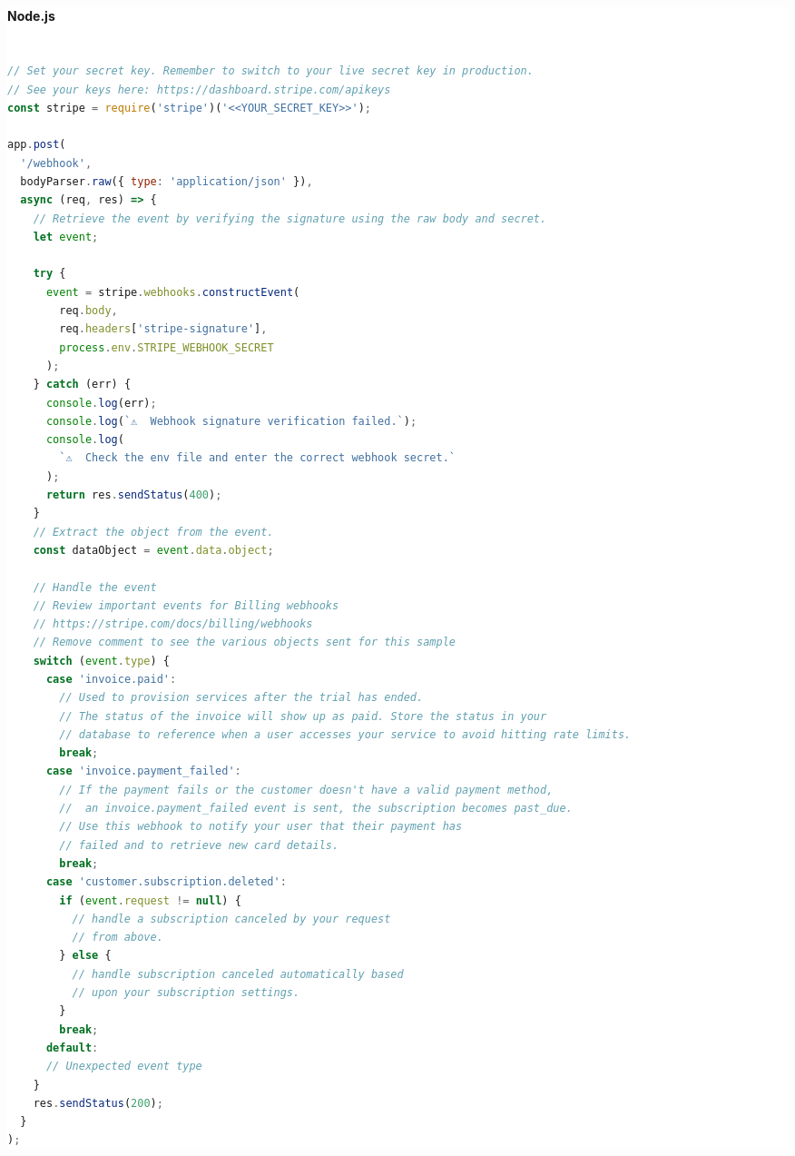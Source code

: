 #### Node.js

```javascript

// Set your secret key. Remember to switch to your live secret key in production.
// See your keys here: https://dashboard.stripe.com/apikeys
const stripe = require('stripe')('<<YOUR_SECRET_KEY>>');

app.post(
  '/webhook',
  bodyParser.raw({ type: 'application/json' }),
  async (req, res) => {
    // Retrieve the event by verifying the signature using the raw body and secret.
    let event;

    try {
      event = stripe.webhooks.constructEvent(
        req.body,
        req.headers['stripe-signature'],
        process.env.STRIPE_WEBHOOK_SECRET
      );
    } catch (err) {
      console.log(err);
      console.log(`⚠️  Webhook signature verification failed.`);
      console.log(
        `⚠️  Check the env file and enter the correct webhook secret.`
      );
      return res.sendStatus(400);
    }
    // Extract the object from the event.
    const dataObject = event.data.object;

    // Handle the event
    // Review important events for Billing webhooks
    // https://stripe.com/docs/billing/webhooks
    // Remove comment to see the various objects sent for this sample
    switch (event.type) {
      case 'invoice.paid':
        // Used to provision services after the trial has ended.
        // The status of the invoice will show up as paid. Store the status in your
        // database to reference when a user accesses your service to avoid hitting rate limits.
        break;
      case 'invoice.payment_failed':
        // If the payment fails or the customer doesn't have a valid payment method,
        //  an invoice.payment_failed event is sent, the subscription becomes past_due.
        // Use this webhook to notify your user that their payment has
        // failed and to retrieve new card details.
        break;
      case 'customer.subscription.deleted':
        if (event.request != null) {
          // handle a subscription canceled by your request
          // from above.
        } else {
          // handle subscription canceled automatically based
          // upon your subscription settings.
        }
        break;
      default:
      // Unexpected event type
    }
    res.sendStatus(200);
  }
);
```